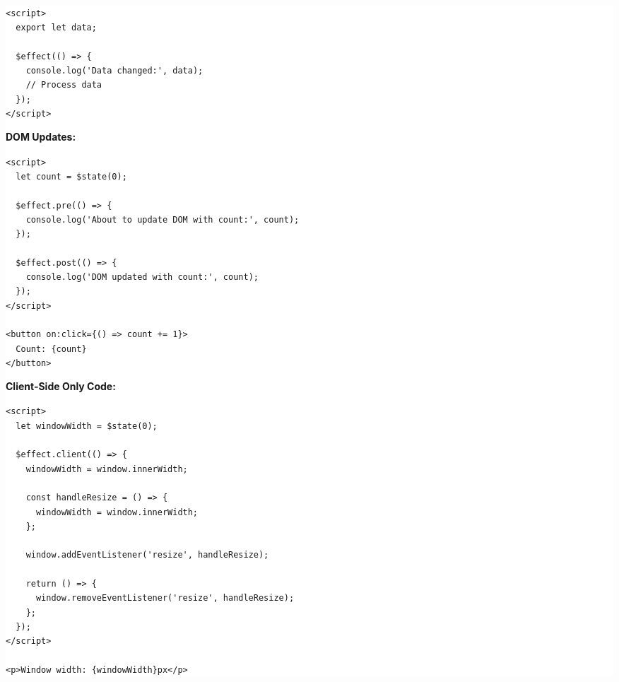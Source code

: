 ```svelte
<script>
  export let data;
  
  $effect(() => {
    console.log('Data changed:', data);
    // Process data
  });
</script>
```

**DOM Updates:**

```svelte
<script>
  let count = $state(0);
  
  $effect.pre(() => {
    console.log('About to update DOM with count:', count);
  });
  
  $effect.post(() => {
    console.log('DOM updated with count:', count);
  });
</script>

<button on:click={() => count += 1}>
  Count: {count}
</button>
```

**Client-Side Only Code:**

```svelte
<script>
  let windowWidth = $state(0);
  
  $effect.client(() => {
    windowWidth = window.innerWidth;
    
    const handleResize = () => {
      windowWidth = window.innerWidth;
    };
    
    window.addEventListener('resize', handleResize);
    
    return () => {
      window.removeEventListener('resize', handleResize);
    };
  });
</script>

<p>Window width: {windowWidth}px</p>
```
